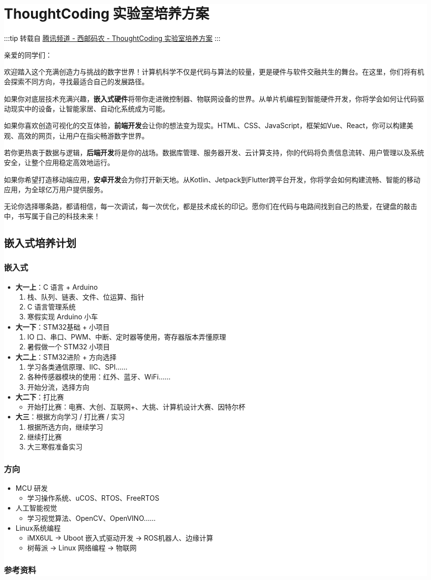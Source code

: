 # ThoughtCoding 实验室培养方案

:::tip 转载自 [腾讯频道 - 西邮码农 - ThoughtCoding 实验室培养方案](https://pd.qq.com/g/xiyoumanong/post/B_2783ea67311302001441152187200318830X60)
:::

亲爱的同学们：

欢迎踏入这个充满创造力与挑战的数字世界！计算机科学不仅是代码与算法的较量，更是硬件与软件交融共生的舞台。在这里，你们将有机会探索不同方向，寻找最适合自己的发展路径。

如果你对底层技术充满兴趣，**嵌入式硬件**将带你走进微控制器、物联网设备的世界。从单片机编程到智能硬件开发，你将学会如何让代码驱动现实中的设备，让智能家居、自动化系统成为可能。

如果你喜欢创造可视化的交互体验，**前端开发**会让你的想法变为现实。HTML、CSS、JavaScript，框架如Vue、React，你可以构建美观、高效的网页，让用户在指尖畅游数字世界。

若你更热衷于数据与逻辑，**后端开发**将是你的战场。数据库管理、服务器开发、云计算支持，你的代码将负责信息流转、用户管理以及系统安全，让整个应用稳定高效地运行。

如果你希望打造移动端应用，**安卓开发**会为你打开新天地。从Kotlin、Jetpack到Flutter跨平台开发，你将学会如何构建流畅、智能的移动应用，为全球亿万用户提供服务。

无论你选择哪条路，都请相信，每一次调试，每一次优化，都是技术成长的印记。愿你们在代码与电路间找到自己的热爱，在键盘的敲击中，书写属于自己的科技未来！

## 嵌入式培养计划

### 嵌入式

- **大一上**：C 语言 + Arduino
  1. 栈、队列、链表、文件、位运算、指针
  2. C 语言管理系统
  3. 寒假实现 Arduino 小车
- **大一下**：STM32基础 + 小项目
  1. IO 口、串口、PWM、中断、定时器等使用，寄存器版本弄懂原理
  2. 暑假做一个 STM32 小项目
- **大二上**：STM32进阶 + 方向选择
  1. 学习各类通信原理、IIC、SPI……
  2. 各种传感器模块的使用：红外、蓝牙、WiFi……
  3. 开始分流，选择方向
- **大二下**：打比赛
  - 开始打比赛：电赛、大创、互联网+、大挑、计算机设计大赛、因特尔杯
- **大三**：根据方向学习 / 打比赛 / 实习
  1. 根据所选方向，继续学习
  2. 继续打比赛
  3. 大三寒假准备实习

### 方向

- MCU 研发
  - 学习操作系统、uCOS、RTOS、FreeRTOS
- 人工智能视觉
  - 学习视觉算法、OpenCV、OpenVINO……
- Linux系统编程
  - iMX6UL → Uboot 嵌入式驱动开发 → ROS机器人、边缘计算
  - 树莓派 → Linux 网络编程 → 物联网

### 参考资料
